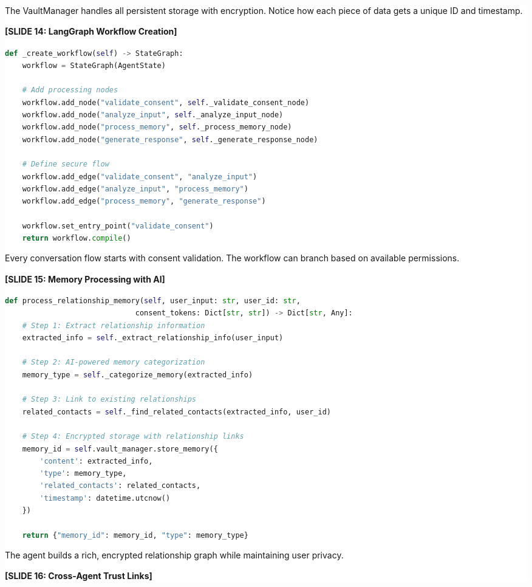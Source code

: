 The VaultManager handles all persistent storage with encryption. Notice how each piece of data gets a unique ID and timestamp.

**[SLIDE 14: LangGraph Workflow Creation]**

```python
def _create_workflow(self) -> StateGraph:
    workflow = StateGraph(AgentState)
    
    # Add processing nodes
    workflow.add_node("validate_consent", self._validate_consent_node)
    workflow.add_node("analyze_input", self._analyze_input_node)
    workflow.add_node("process_memory", self._process_memory_node)
    workflow.add_node("generate_response", self._generate_response_node)
    
    # Define secure flow
    workflow.add_edge("validate_consent", "analyze_input")
    workflow.add_edge("analyze_input", "process_memory")
    workflow.add_edge("process_memory", "generate_response")
    
    workflow.set_entry_point("validate_consent")
    return workflow.compile()
```

Every conversation flow starts with consent validation. The workflow can branch based on available permissions.

**[SLIDE 15: Memory Processing with AI]**

```python
def process_relationship_memory(self, user_input: str, user_id: str, 
                              consent_tokens: Dict[str, str]) -> Dict[str, Any]:
    # Step 1: Extract relationship information
    extracted_info = self._extract_relationship_info(user_input)
    
    # Step 2: AI-powered memory categorization
    memory_type = self._categorize_memory(extracted_info)
    
    # Step 3: Link to existing relationships
    related_contacts = self._find_related_contacts(extracted_info, user_id)
    
    # Step 4: Encrypted storage with relationship links
    memory_id = self.vault_manager.store_memory({
        'content': extracted_info,
        'type': memory_type,
        'related_contacts': related_contacts,
        'timestamp': datetime.utcnow()
    })
    
    return {"memory_id": memory_id, "type": memory_type}
```

The agent builds a rich, encrypted relationship graph while maintaining user privacy.

**[SLIDE 16: Cross-Agent Trust Links]**
